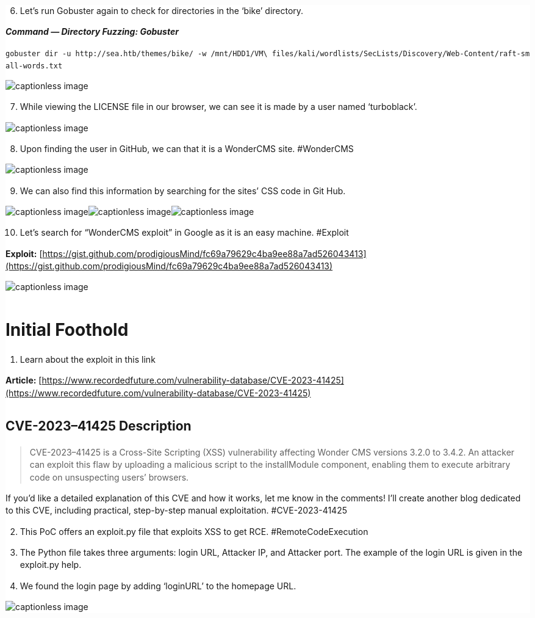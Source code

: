 6. Let’s run Gobuster again to check for directories in the ‘bike’ directory.

**_Command — Directory Fuzzing: Gobuster_**

```
gobuster dir -u http://sea.htb/themes/bike/ -w /mnt/HDD1/VM\ files/kali/wordlists/SecLists/Discovery/Web-Content/raft-small-words.txt
```
![captionless image](https://miro.medium.com/v2/resize:fit:1400/format:webp/1*kJ9sfFJGGWzL2W-_ie080g.png)

7. While viewing the LICENSE file in our browser, we can see it is made by a user named ‘turboblack’.

![captionless image](https://miro.medium.com/v2/resize:fit:1400/format:webp/1*Ai_6B3t5rSjM9z1uu2lo8g.png)

8. Upon finding the user in GitHub, we can that it is a WonderCMS site. #WonderCMS 

![captionless image](https://miro.medium.com/v2/resize:fit:1400/format:webp/1*osqWTmqOo0UobUTxF2l1WQ.png)

9. We can also find this information by searching for the sites’ CSS code in Git Hub.

![captionless image](https://miro.medium.com/v2/resize:fit:1400/format:webp/1*MnbFI8E8KRgGdPQBB8Oktw.png)![captionless image](https://miro.medium.com/v2/resize:fit:1400/format:webp/1*G8u7EK2FqqQZ1YS-I3sR4w.png)![captionless image](https://miro.medium.com/v2/resize:fit:1400/format:webp/1*0IMa3yVbe8sPdDYQbtWX-w.png)

10. Let’s search for “WonderCMS exploit” in Google as it is an easy machine. #Exploit 

**Exploit:** [https://gist.github.com/prodigiousMind/fc69a79629c4ba9ee88a7ad526043413](https://gist.github.com/prodigiousMind/fc69a79629c4ba9ee88a7ad526043413)

![captionless image](https://miro.medium.com/v2/resize:fit:1400/format:webp/1*MGJQTPYa3dIUNIgd-W3CaQ.png)

Initial Foothold
================

1.  Learn about the exploit in this link

**Article:** [https://www.recordedfuture.com/vulnerability-database/CVE-2023-41425](https://www.recordedfuture.com/vulnerability-database/CVE-2023-41425)

CVE-2023–41425 Description
--------------------------

> CVE-2023–41425 is a Cross-Site Scripting (XSS) vulnerability affecting Wonder CMS versions 3.2.0 to 3.4.2. An attacker can exploit this flaw by uploading a malicious script to the installModule component, enabling them to execute arbitrary code on unsuspecting users’ browsers.

If you’d like a detailed explanation of this CVE and how it works, let me know in the comments! I’ll create another blog dedicated to this CVE, including practical, step-by-step manual exploitation. #CVE-2023-41425 

2. This PoC offers an exploit.py file that exploits XSS to get RCE. #RemoteCodeExecution 

3. The Python file takes three arguments: login URL, Attacker IP, and Attacker port. The example of the login URL is given in the exploit.py help.

4. We found the login page by adding ‘loginURL’ to the homepage URL.

![captionless image](https://miro.medium.com/v2/resize:fit:1400/format:webp/1*UF7xOOQ6wbQunEmrUzBt3g.png)
